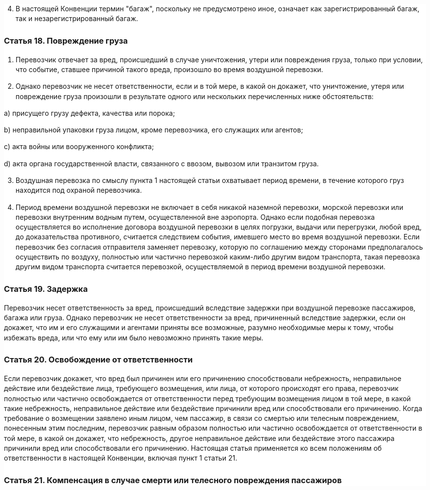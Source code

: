 4. В настоящей Конвенции термин "багаж", поскольку не предусмотрено иное, означает как зарегистрированный багаж, так и незарегистрированный багаж.

### Статья 18. Повреждение груза

1. Перевозчик отвечает за вред, происшедший в случае уничтожения, утери или повреждения груза, только при условии, что событие, ставшее причиной такого вреда, произошло во время воздушной перевозки.

2. Однако перевозчик не несет ответственности, если и в той мере, в какой он докажет, что уничтожение, утеря или повреждение груза произошли в результате одного или нескольких перечисленных ниже обстоятельств:

а) присущего грузу дефекта, качества или порока;

b) неправильной упаковки груза лицом, кроме перевозчика, его служащих или агентов;

с) акта войны или вооруженного конфликта;

d) акта органа государственной власти, связанного с ввозом, вывозом или транзитом груза.

3. Воздушная перевозка по смыслу пункта 1 настоящей статьи охватывает период времени, в течение которого груз находится под охраной перевозчика.

4. Период времени воздушной перевозки не включает в себя никакой наземной перевозки, морской перевозки или перевозки внутренним водным путем, осуществленной вне аэропорта. Однако если подобная перевозка осуществляется во исполнение договора воздушной перевозки в целях погрузки, выдачи или перегрузки, любой вред, до доказательства противного, считается следствием события, имевшего место во время воздушной перевозки. Если перевозчик без согласия отправителя заменяет перевозку, которую по соглашению между сторонами предполагалось осуществить по воздуху, полностью или частично перевозкой каким-либо другим видом транспорта, такая перевозка другим видом транспорта считается перевозкой, осуществляемой в период времени воздушной перевозки.

### Статья 19. Задержка

Перевозчик несет ответственность за вред, происшедший вследствие задержки при воздушной перевозке пассажиров, багажа или груза. Однако перевозчик не несет ответственности за вред, причиненный вследствие задержки, если он докажет, что им и его служащими и агентами приняты все возможные, разумно необходимые меры к тому, чтобы избежать вреда, или что ему или им было невозможно принять такие меры.

### Статья 20. Освобождение от ответственности

Если перевозчик докажет, что вред был причинен или его причинению способствовали небрежность, неправильное действие или бездействие лица, требующего возмещения, или лица, от которого происходят его права, перевозчик полностью или частично освобождается от ответственности перед требующим возмещения лицом в той мере, в какой такие небрежность, неправильное действие или бездействие причинили вред или способствовали его причинению. Когда требование о возмещении заявлено иным лицом, чем пассажир, в связи со смертью или телесным повреждением, понесенным этим последним, перевозчик равным образом полностью или частично освобождается от ответственности в той мере, в какой он докажет, что небрежность, другое неправильное действие или бездействие этого пассажира причинили вред или способствовали его причинению. Настоящая статья применяется ко всем положениям об ответственности в настоящей Конвенции, включая пункт 1 статьи 21.

### Статья 21. Компенсация в случае смерти или телесного повреждения пассажиров
